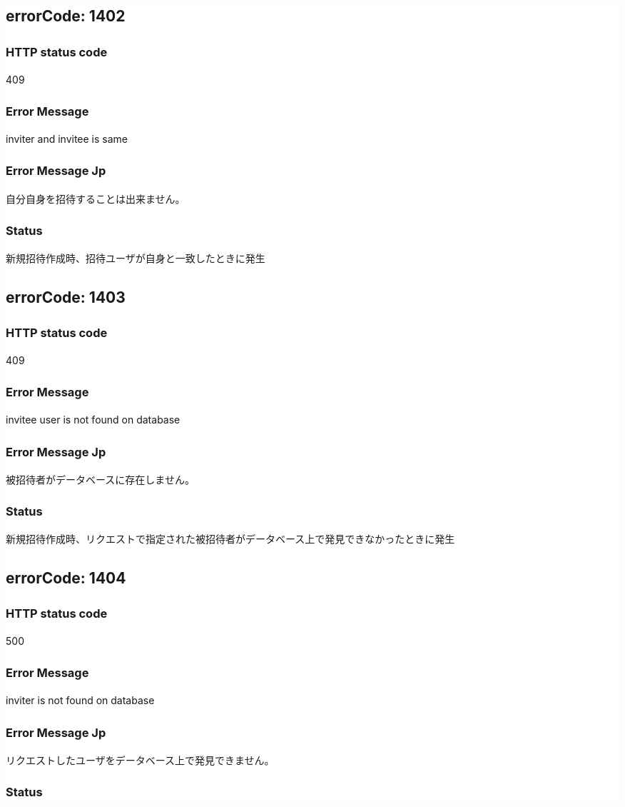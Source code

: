 ## errorCode: 1402

### HTTP status code

409

### Error Message

inviter and invitee is same

### Error Message Jp

自分自身を招待することは出来ません。

### Status

新規招待作成時、招待ユーザが自身と一致したときに発生

## errorCode: 1403

### HTTP status code

409

### Error Message

invitee user is not found on database

### Error Message Jp

被招待者がデータベースに存在しません。

### Status

新規招待作成時、リクエストで指定された被招待者がデータベース上で発見できなかったときに発生

## errorCode: 1404

### HTTP status code

500

### Error Message

inviter is not found on database

### Error Message Jp

リクエストしたユーザをデータベース上で発見できません。

### Status
